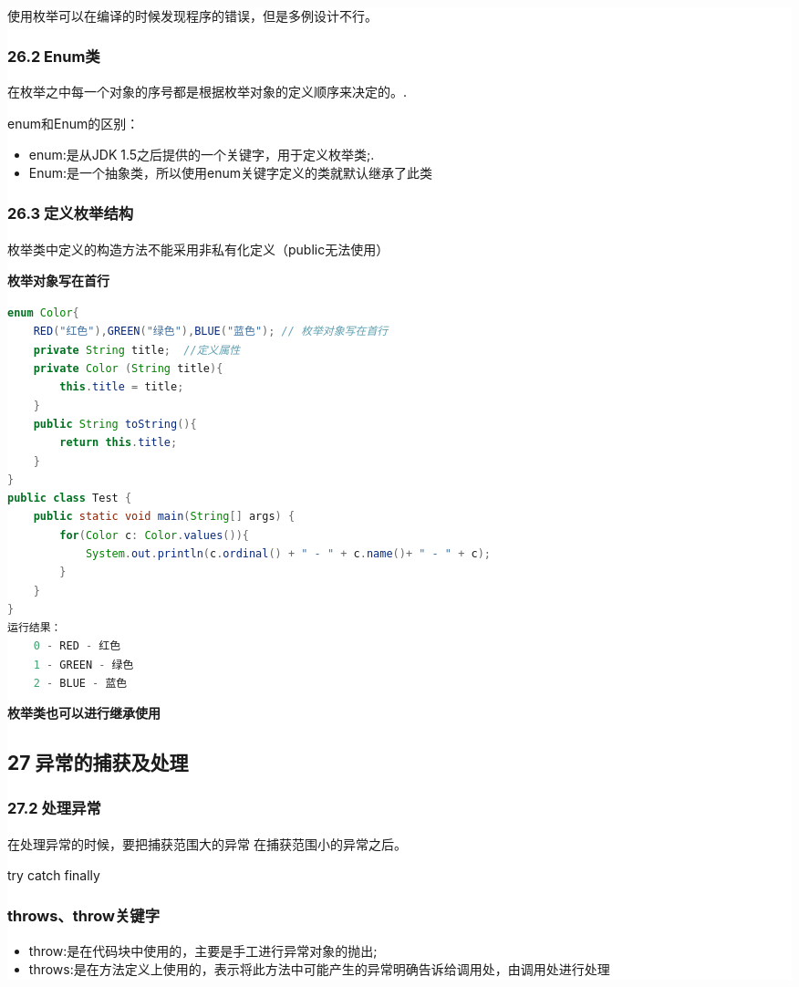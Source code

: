使用枚举可以在编译的时候发现程序的错误，但是多例设计不行。

### 26.2 Enum类

在枚举之中每一个对象的序号都是根据枚举对象的定义顺序来决定的。.

enum和Enum的区别：

- enum:是从JDK 1.5之后提供的一个关键字，用于定义枚举类;.
- Enum:是一个抽象类，所以使用enum关键字定义的类就默认继承了此类

### 26.3 定义枚举结构

枚举类中定义的构造方法不能采用非私有化定义（public无法使用）

**枚举对象写在首行**

```Java
enum Color{
	RED("红色"),GREEN("绿色"),BLUE("蓝色"); // 枚举对象写在首行
	private String title;  //定义属性
	private Color (String title){
		this.title = title;
	}
	public String toString(){
		return this.title;
	}
}
public class Test {
	public static void main(String[] args) {
		for(Color c: Color.values()){
			System.out.println(c.ordinal() + " - " + c.name()+ " - " + c);
		}
	}
}
运行结果：
    0 - RED - 红色
    1 - GREEN - 绿色
    2 - BLUE - 蓝色
```

**枚举类也可以进行继承使用**

## 27 异常的捕获及处理

### 27.2 处理异常

在处理异常的时候，要把捕获范围大的异常 在捕获范围小的异常之后。

try catch finally

### throws、throw关键字

- throw:是在代码块中使用的，主要是手工进行异常对象的抛出;
- throws:是在方法定义上使用的，表示将此方法中可能产生的异常明确告诉给调用处，由调用处进行处理
